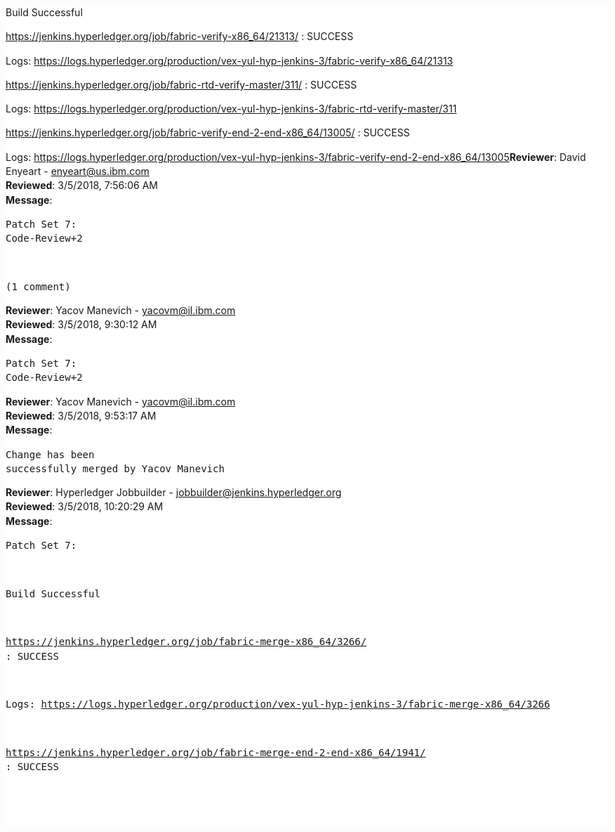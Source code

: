 Build Successful 

https://jenkins.hyperledger.org/job/fabric-verify-x86_64/21313/ : SUCCESS

Logs: https://logs.hyperledger.org/production/vex-yul-hyp-jenkins-3/fabric-verify-x86_64/21313

https://jenkins.hyperledger.org/job/fabric-rtd-verify-master/311/ : SUCCESS

Logs: https://logs.hyperledger.org/production/vex-yul-hyp-jenkins-3/fabric-rtd-verify-master/311

https://jenkins.hyperledger.org/job/fabric-verify-end-2-end-x86_64/13005/ : SUCCESS

Logs: https://logs.hyperledger.org/production/vex-yul-hyp-jenkins-3/fabric-verify-end-2-end-x86_64/13005</pre><strong>Reviewer</strong>: David Enyeart - enyeart@us.ibm.com<br><strong>Reviewed</strong>: 3/5/2018, 7:56:06 AM<br><strong>Message</strong>: <pre>Patch Set 7: Code-Review+2

(1 comment)</pre><strong>Reviewer</strong>: Yacov Manevich - yacovm@il.ibm.com<br><strong>Reviewed</strong>: 3/5/2018, 9:30:12 AM<br><strong>Message</strong>: <pre>Patch Set 7: Code-Review+2</pre><strong>Reviewer</strong>: Yacov Manevich - yacovm@il.ibm.com<br><strong>Reviewed</strong>: 3/5/2018, 9:53:17 AM<br><strong>Message</strong>: <pre>Change has been successfully merged by Yacov Manevich</pre><strong>Reviewer</strong>: Hyperledger Jobbuilder - jobbuilder@jenkins.hyperledger.org<br><strong>Reviewed</strong>: 3/5/2018, 10:20:29 AM<br><strong>Message</strong>: <pre>Patch Set 7:

Build Successful 

https://jenkins.hyperledger.org/job/fabric-merge-x86_64/3266/ : SUCCESS

Logs: https://logs.hyperledger.org/production/vex-yul-hyp-jenkins-3/fabric-merge-x86_64/3266

https://jenkins.hyperledger.org/job/fabric-merge-end-2-end-x86_64/1941/ : SUCCESS
